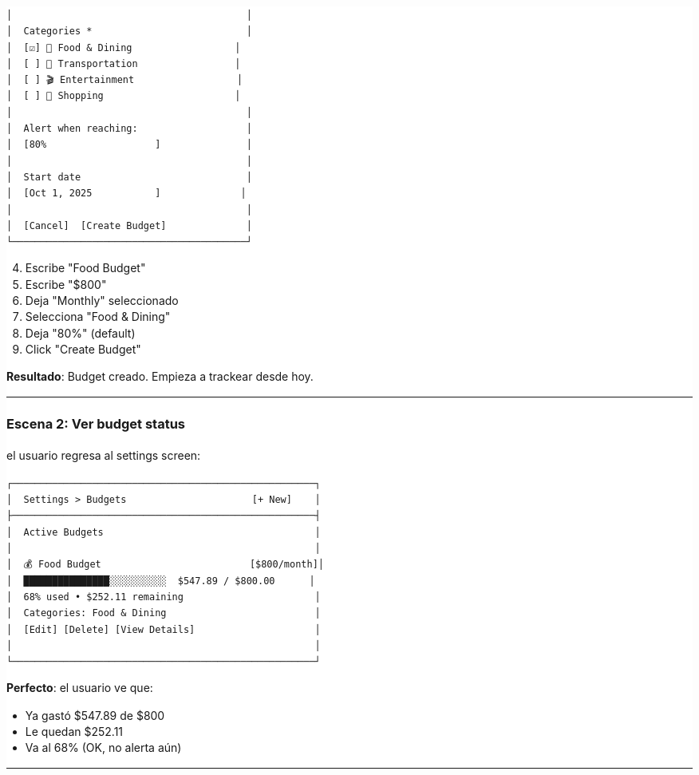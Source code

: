 ```
│                                         │
│  Categories *                           │
│  [☑] 🍔 Food & Dining                  │
│  [ ] 🚗 Transportation                 │
│  [ ] 🎬 Entertainment                  │
│  [ ] 🛒 Shopping                       │
│                                         │
│  Alert when reaching:                   │
│  [80%                   ]               │
│                                         │
│  Start date                             │
│  [Oct 1, 2025           ]              │
│                                         │
│  [Cancel]  [Create Budget]              │
└─────────────────────────────────────────┘
```

4. Escribe "Food Budget"
5. Escribe "$800"
6. Deja "Monthly" seleccionado
7. Selecciona "Food & Dining"
8. Deja "80%" (default)
9. Click "Create Budget"

**Resultado**: Budget creado. Empieza a trackear desde hoy.

---

### Escena 2: Ver budget status

el usuario regresa al settings screen:

```
┌─────────────────────────────────────────────────────┐
│  Settings > Budgets                      [+ New]    │
├─────────────────────────────────────────────────────┤
│  Active Budgets                                     │
│                                                     │
│  💰 Food Budget                          [$800/month]│
│  ███████████████░░░░░░░░░░  $547.89 / $800.00      │
│  68% used • $252.11 remaining                       │
│  Categories: Food & Dining                          │
│  [Edit] [Delete] [View Details]                     │
│                                                     │
└─────────────────────────────────────────────────────┘
```

**Perfecto**: el usuario ve que:
- Ya gastó $547.89 de $800
- Le quedan $252.11
- Va al 68% (OK, no alerta aún)

---
